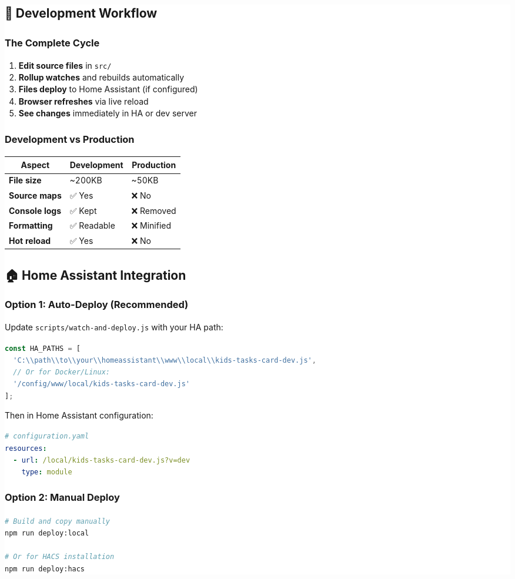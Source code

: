 ## 🔄 Development Workflow

### The Complete Cycle

1. **Edit source files** in `src/`
2. **Rollup watches** and rebuilds automatically
3. **Files deploy** to Home Assistant (if configured)
4. **Browser refreshes** via live reload
5. **See changes** immediately in HA or dev server

### Development vs Production

| Aspect | Development | Production |
|--------|-------------|------------|
| **File size** | ~200KB | ~50KB |
| **Source maps** | ✅ Yes | ❌ No |
| **Console logs** | ✅ Kept | ❌ Removed |
| **Formatting** | ✅ Readable | ❌ Minified |
| **Hot reload** | ✅ Yes | ❌ No |

## 🏠 Home Assistant Integration

### Option 1: Auto-Deploy (Recommended)

Update `scripts/watch-and-deploy.js` with your HA path:

```javascript
const HA_PATHS = [
  'C:\\path\\to\\your\\homeassistant\\www\\local\\kids-tasks-card-dev.js',
  // Or for Docker/Linux:
  '/config/www/local/kids-tasks-card-dev.js'
];
```

Then in Home Assistant configuration:

```yaml
# configuration.yaml
resources:
  - url: /local/kids-tasks-card-dev.js?v=dev
    type: module
```

### Option 2: Manual Deploy

```bash
# Build and copy manually
npm run deploy:local

# Or for HACS installation
npm run deploy:hacs
```
